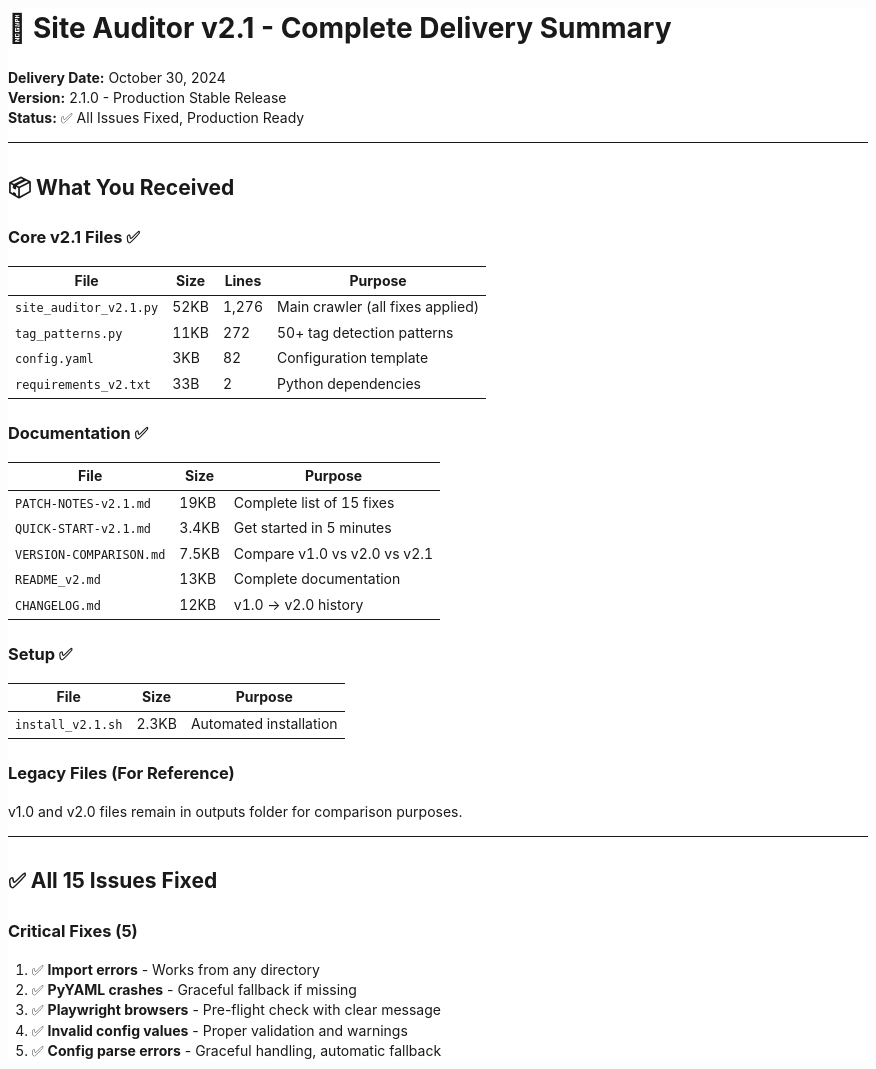 # 🎉 Site Auditor v2.1 - Complete Delivery Summary

**Delivery Date:** October 30, 2024  
**Version:** 2.1.0 - Production Stable Release  
**Status:** ✅ All Issues Fixed, Production Ready

---

## 📦 What You Received

### Core v2.1 Files ✅

| File | Size | Lines | Purpose |
|------|------|-------|---------|
| `site_auditor_v2.1.py` | 52KB | 1,276 | Main crawler (all fixes applied) |
| `tag_patterns.py` | 11KB | 272 | 50+ tag detection patterns |
| `config.yaml` | 3KB | 82 | Configuration template |
| `requirements_v2.txt` | 33B | 2 | Python dependencies |

### Documentation ✅

| File | Size | Purpose |
|------|------|---------|
| `PATCH-NOTES-v2.1.md` | 19KB | Complete list of 15 fixes |
| `QUICK-START-v2.1.md` | 3.4KB | Get started in 5 minutes |
| `VERSION-COMPARISON.md` | 7.5KB | Compare v1.0 vs v2.0 vs v2.1 |
| `README_v2.md` | 13KB | Complete documentation |
| `CHANGELOG.md` | 12KB | v1.0 → v2.0 history |

### Setup ✅

| File | Size | Purpose |
|------|------|---------|
| `install_v2.1.sh` | 2.3KB | Automated installation |

### Legacy Files (For Reference)

v1.0 and v2.0 files remain in outputs folder for comparison purposes.

---

## ✅ All 15 Issues Fixed

### Critical Fixes (5)
1. ✅ **Import errors** - Works from any directory
2. ✅ **PyYAML crashes** - Graceful fallback if missing
3. ✅ **Playwright browsers** - Pre-flight check with clear message
4. ✅ **Invalid config values** - Proper validation and warnings
5. ✅ **Config parse errors** - Graceful handling, automatic fallback
